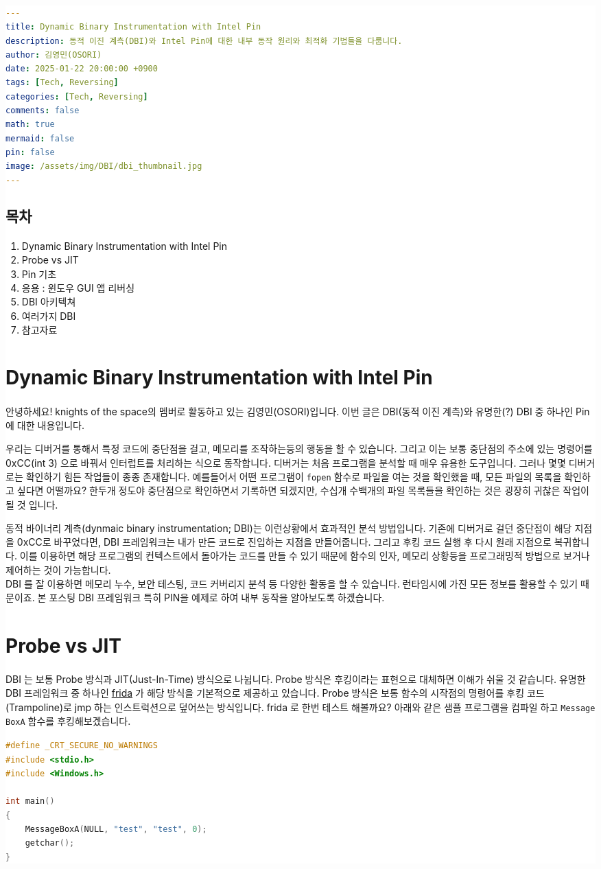 ```yaml
---
title: Dynamic Binary Instrumentation with Intel Pin
description: 동적 이진 계측(DBI)와 Intel Pin에 대한 내부 동작 원리와 최적화 기법들을 다룹니다.
author: 김영민(OSORI)
date: 2025-01-22 20:00:00 +0900
tags: [Tech, Reversing]
categories: [Tech, Reversing]
comments: false
math: true
mermaid: false
pin: false
image: /assets/img/DBI/dbi_thumbnail.jpg
---
```


## 목차

1. Dynamic Binary Instrumentation with Intel Pin
2. Probe vs JIT
3. Pin 기초
4. 응용 : 윈도우 GUI 앱 리버싱
5. DBI 아키텍쳐
6. 여러가지 DBI 
7. 참고자료

# Dynamic Binary Instrumentation with Intel Pin
안녕하세요! knights of the space의 멤버로 활동하고 있는 김영민(OSORI)입니다. 이번 글은 DBI(동적 이진 계측)와 유명한(?) DBI 중 하나인 Pin에 대한 내용입니다. 

우리는 디버거를 통해서 특정 코드에 중단점을 걸고, 메모리를 조작하는등의 행동을 할 수 있습니다. 
그리고 이는 보통 중단점의 주소에 있는 명령어를 0xCC(int 3) 으로 바꿔서 인터럽트를 처리하는 식으로 동작합니다. 디버거는 처음 프로그램을 분석할 때 매우 유용한 도구입니다. 그러나 몇몇 디버거로는 확인하기 힘든 작업들이 종종 존재합니다. 예를들어서 어떤 프로그램이 `fopen` 함수로 파일을 여는 것을 확인했을 때, 모든 파일의 목록을 확인하고 싶다면 어떨까요? 한두개 정도야 중단점으로 확인하면서 기록하면 되겠지만, 수십개 수백개의 파일 목록들을 확인하는 것은 굉장히 귀찮은 작업이 될 것 입니다. 

동적 바이너리 계측(dynmaic binary instrumentation; DBI)는 이런상황에서 효과적인 분석 방법입니다. 
기존에 디버거로 걸던 중단점이 해당 지점을 0xCC로 바꾸었다면, DBI 프레임워크는 내가 만든 코드로 진입하는 지점을 만들어줍니다. 그리고 후킹 코드 실행 후 다시 원래 지점으로 복귀합니다. 이를 이용하면 해당 프로그램의 컨텍스트에서 돌아가는 코드를 만들 수 있기 때문에 함수의 인자, 메모리 상황등을 프로그래밍적 방법으로 보거나 제어하는 것이 가능합니다.  
DBI 를 잘 이용하면 메모리 누수, 보안 테스팅, 코드 커버리지 분석 등 다양한 활동을 할 수 있습니다. 런타임시에 가진 모든 정보를 활용할 수 있기 때문이죠. 본 포스팅 DBI 프레임워크 특히 PIN을 예제로 하여 내부 동작을 알아보도록 하겠습니다. 

# Probe vs JIT

DBI 는 보통 Probe 방식과 JIT(Just-In-Time) 방식으로 나뉩니다. 
Probe 방식은 후킹이라는 표현으로 대체하면 이해가 쉬울 것 같습니다. 유명한 DBI 프레임워크 중 하나인 [frida](https://frida.re/) 가 해당 방식을 기본적으로 제공하고 있습니다. Probe 방식은 보통 함수의 시작점의 명령어를 후킹 코드(Trampoline)로 jmp 하는 인스트럭션으로 덮어쓰는 방식입니다. frida 로 한번 테스트 해볼까요? 아래와 같은 샘플 프로그램을 컴파일 하고 `MessageBoxA` 함수를 후킹해보겠습니다.

```cpp
#define _CRT_SECURE_NO_WARNINGS
#include <stdio.h>
#include <Windows.h>

int main()
{
	MessageBoxA(NULL, "test", "test", 0);
	getchar();
}

```
